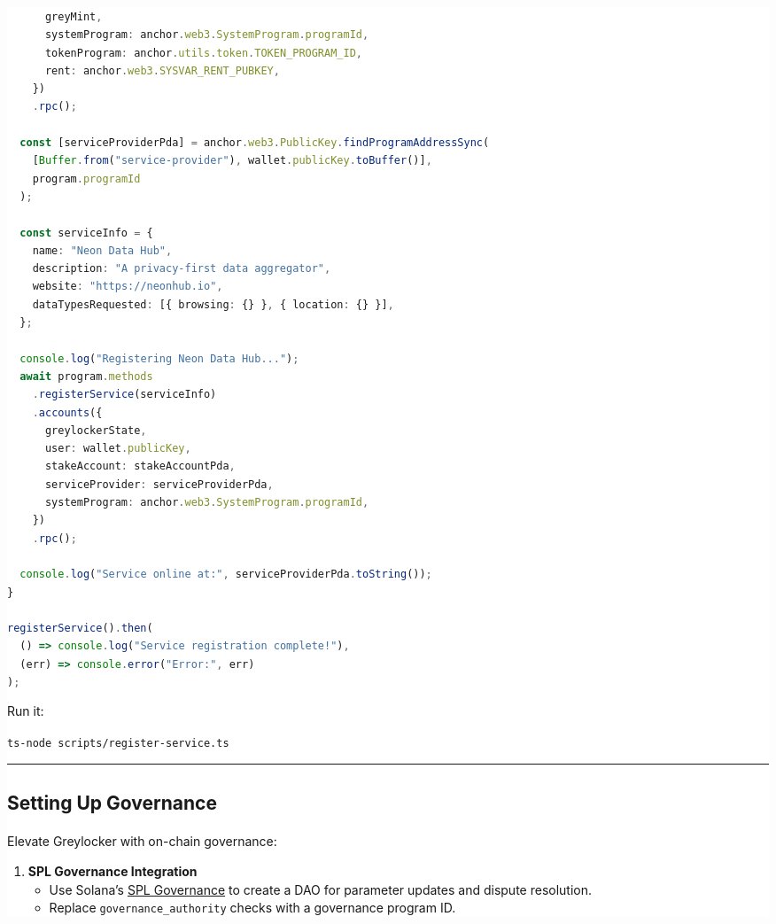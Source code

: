 ```typescript
      greyMint,
      systemProgram: anchor.web3.SystemProgram.programId,
      tokenProgram: anchor.utils.token.TOKEN_PROGRAM_ID,
      rent: anchor.web3.SYSVAR_RENT_PUBKEY,
    })
    .rpc();

  const [serviceProviderPda] = anchor.web3.PublicKey.findProgramAddressSync(
    [Buffer.from("service-provider"), wallet.publicKey.toBuffer()],
    program.programId
  );

  const serviceInfo = {
    name: "Neon Data Hub",
    description: "A privacy-first data aggregator",
    website: "https://neonhub.io",
    dataTypesRequested: [{ browsing: {} }, { location: {} }],
  };

  console.log("Registering Neon Data Hub...");
  await program.methods
    .registerService(serviceInfo)
    .accounts({
      greylockerState,
      user: wallet.publicKey,
      stakeAccount: stakeAccountPda,
      serviceProvider: serviceProviderPda,
      systemProgram: anchor.web3.SystemProgram.programId,
    })
    .rpc();

  console.log("Service online at:", serviceProviderPda.toString());
}

registerService().then(
  () => console.log("Service registration complete!"),
  (err) => console.error("Error:", err)
);
```

Run it:
```bash
ts-node scripts/register-service.ts
```

---

## Setting Up Governance

Elevate Greylocker with on-chain governance:

1. **SPL Governance Integration**
   - Use Solana’s [SPL Governance](https://spl.solana.com/governance) to create a DAO for parameter updates and dispute resolution.
   - Replace `governance_authority` checks with a governance program ID.
